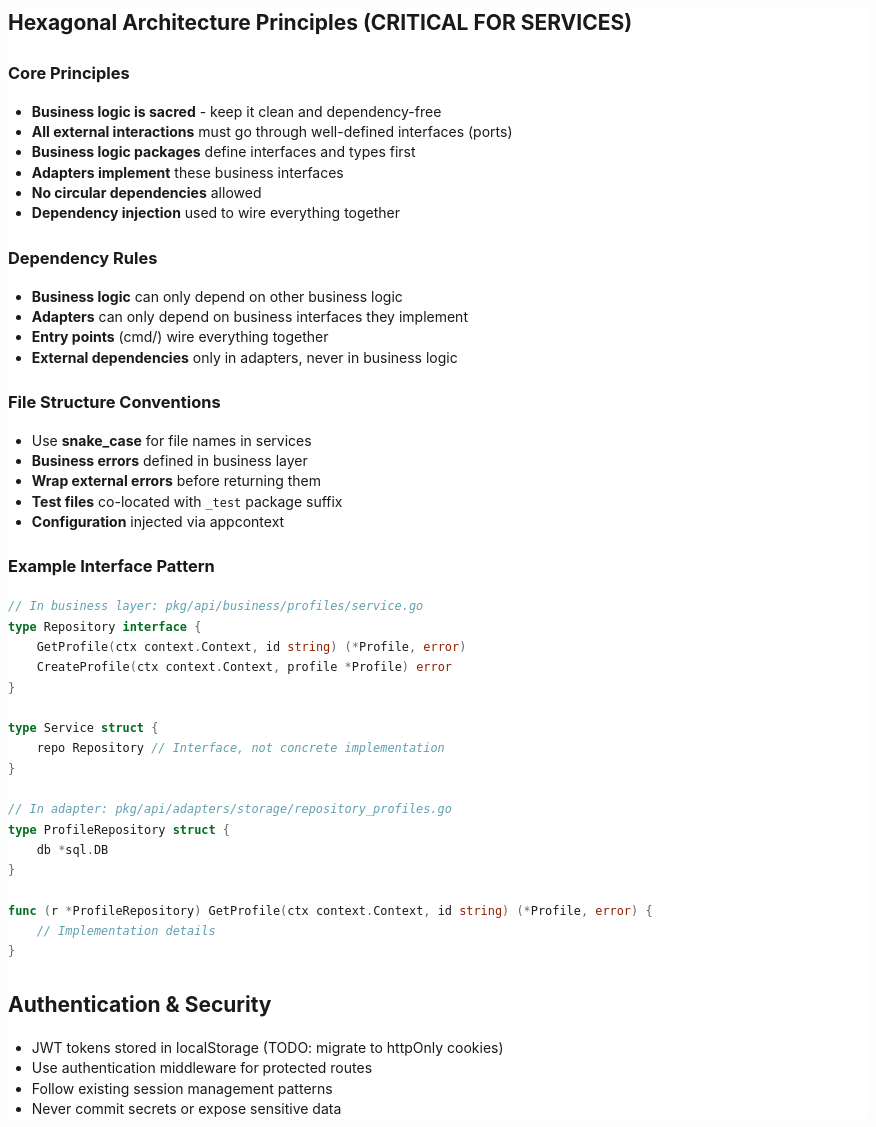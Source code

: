 ## Hexagonal Architecture Principles (CRITICAL FOR SERVICES)

### Core Principles
- **Business logic is sacred** - keep it clean and dependency-free
- **All external interactions** must go through well-defined interfaces (ports)
- **Business logic packages** define interfaces and types first
- **Adapters implement** these business interfaces
- **No circular dependencies** allowed
- **Dependency injection** used to wire everything together

### Dependency Rules
- **Business logic** can only depend on other business logic
- **Adapters** can only depend on business interfaces they implement
- **Entry points** (cmd/) wire everything together
- **External dependencies** only in adapters, never in business logic

### File Structure Conventions
- Use **snake_case** for file names in services
- **Business errors** defined in business layer
- **Wrap external errors** before returning them
- **Test files** co-located with `_test` package suffix
- **Configuration** injected via appcontext

### Example Interface Pattern
```go
// In business layer: pkg/api/business/profiles/service.go
type Repository interface {
    GetProfile(ctx context.Context, id string) (*Profile, error)
    CreateProfile(ctx context.Context, profile *Profile) error
}

type Service struct {
    repo Repository // Interface, not concrete implementation
}

// In adapter: pkg/api/adapters/storage/repository_profiles.go
type ProfileRepository struct {
    db *sql.DB
}

func (r *ProfileRepository) GetProfile(ctx context.Context, id string) (*Profile, error) {
    // Implementation details
}
```

## Authentication & Security
- JWT tokens stored in localStorage (TODO: migrate to httpOnly cookies)
- Use authentication middleware for protected routes
- Follow existing session management patterns
- Never commit secrets or expose sensitive data
